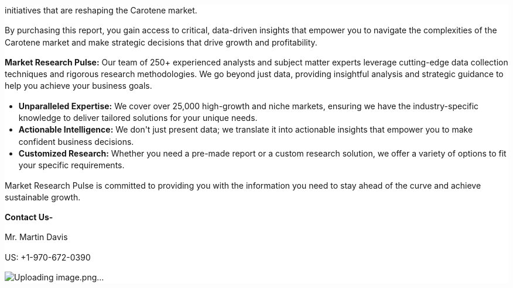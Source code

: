 initiatives that are reshaping the Carotene market.</p></li></ol><p>By purchasing this report, you gain access to critical, data-driven insights that empower you to navigate the complexities of the Carotene market and make strategic decisions that drive growth and profitability.</p><p><strong>Market Research Pulse:</strong>&nbsp;Our team of 250+ experienced analysts and subject matter experts leverage cutting-edge data collection techniques and rigorous research methodologies. We go beyond just data, providing insightful analysis and strategic guidance to help you achieve your business goals.</p><ul><li><strong>Unparalleled Expertise:</strong>&nbsp;We cover over 25,000 high-growth and niche markets, ensuring we have the industry-specific knowledge to deliver tailored solutions for your unique needs.</li><li><strong>Actionable Intelligence:</strong>&nbsp;We don't just present data; we translate it into actionable insights that empower you to make confident business decisions.</li><li><strong>Customized Research:</strong>&nbsp;Whether you need a pre-made report or a custom research solution, we offer a variety of options to fit your specific requirements.</li></ul><p>Market Research Pulse is committed to providing you with the information you need to stay ahead of the curve and achieve sustainable growth.</p><p><strong>Contact Us-</strong></p><p>Mr. Martin Davis</p><p>US: +1-970-672-0390</p>
![Uploading image.png…]()
